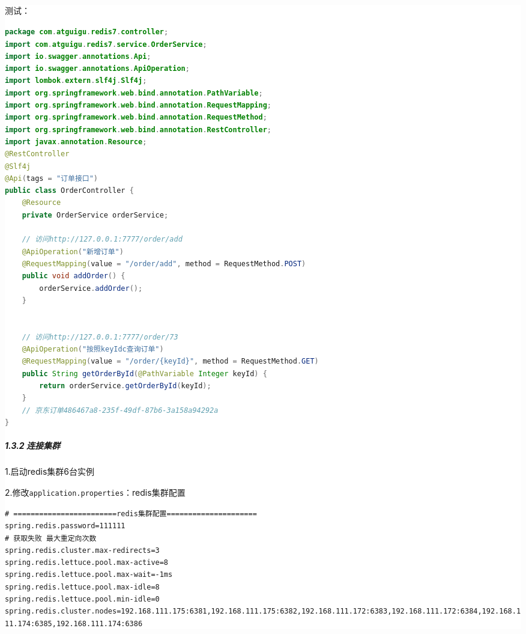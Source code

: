 测试：

```java
package com.atguigu.redis7.controller;
import com.atguigu.redis7.service.OrderService;
import io.swagger.annotations.Api;
import io.swagger.annotations.ApiOperation;
import lombok.extern.slf4j.Slf4j;
import org.springframework.web.bind.annotation.PathVariable;
import org.springframework.web.bind.annotation.RequestMapping;
import org.springframework.web.bind.annotation.RequestMethod;
import org.springframework.web.bind.annotation.RestController;
import javax.annotation.Resource;
@RestController
@Slf4j
@Api(tags = "订单接口")
public class OrderController {
    @Resource
    private OrderService orderService;

    // 访问http://127.0.0.1:7777/order/add
    @ApiOperation("新增订单")
    @RequestMapping(value = "/order/add", method = RequestMethod.POST)
    public void addOrder() {
        orderService.addOrder();
    }


    // 访问http://127.0.0.1:7777/order/73
    @ApiOperation("按照keyIdc查询订单")
    @RequestMapping(value = "/order/{keyId}", method = RequestMethod.GET)
    public String getOrderById(@PathVariable Integer keyId) {
        return orderService.getOrderById(keyId);
    }
    // 京东订单486467a8-235f-49df-87b6-3a158a94292a
}
```



#####  1.3.2 连接集群

1.启动redis集群6台实例

2.修改`application.properties`：redis集群配置

```properties
# ========================redis集群配置=====================
spring.redis.password=111111
# 获取失败 最大重定向次数
spring.redis.cluster.max-redirects=3
spring.redis.lettuce.pool.max-active=8
spring.redis.lettuce.pool.max-wait=-1ms
spring.redis.lettuce.pool.max-idle=8
spring.redis.lettuce.pool.min-idle=0
spring.redis.cluster.nodes=192.168.111.175:6381,192.168.111.175:6382,192.168.111.172:6383,192.168.111.172:6384,192.168.111.174:6385,192.168.111.174:6386
```
